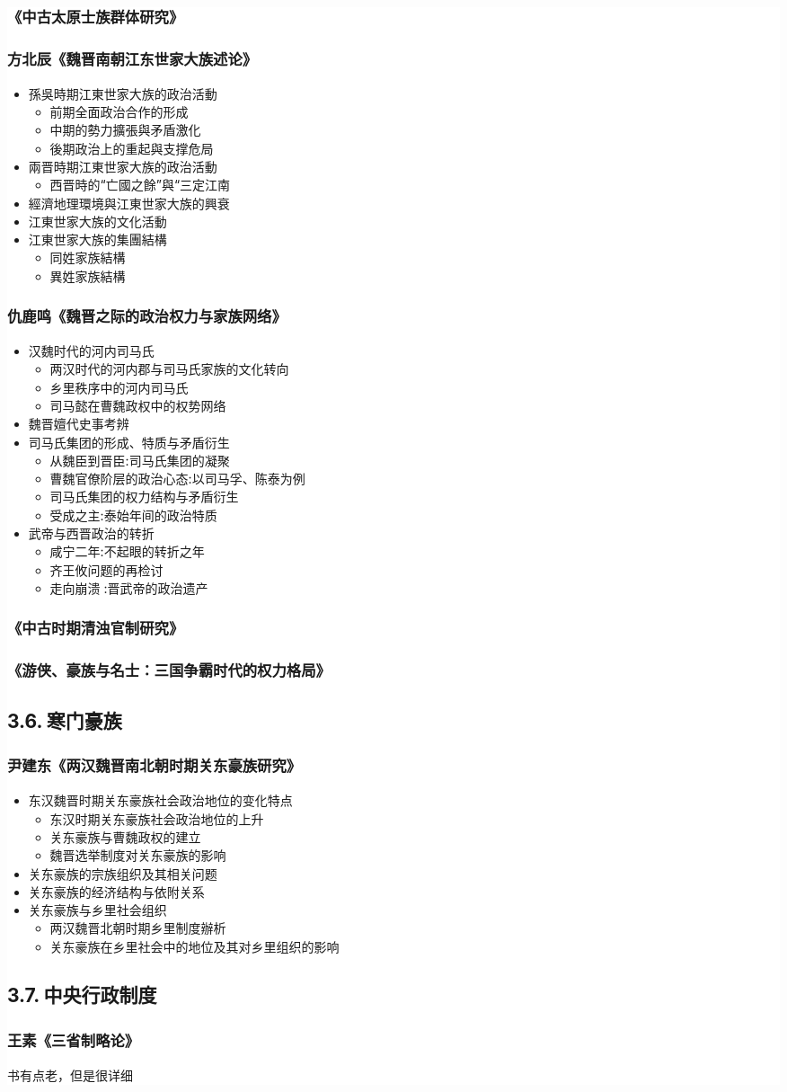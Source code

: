 ### 《中古太原士族群体研究》

### 方北辰《魏晋南朝江东世家大族述论》
- 孫吳時期江東世家大族的政治活動
  - 前期全面政治合作的形成
  - 中期的勢力擴張與矛盾激化
  - 後期政治上的重起與支撑危局
- 兩晋時期江東世家大族的政治活動
  - 西晋時的“亡國之餘”與“三定江南
- 經濟地理環境與江東世家大族的興衰
- 江東世家大族的文化活動
- 江東世家大族的集團結構
  - 同姓家族結構
  - 異姓家族結構

### 仇鹿鸣《魏晋之际的政治权力与家族网络》
- 汉魏时代的河内司马氏
  - 两汉时代的河内郡与司马氏家族的文化转向
  - 乡里秩序中的河内司马氏
  - 司马懿在曹魏政权中的权势网络
- 魏晋嬗代史事考辨
- 司马氏集团的形成、特质与矛盾衍生
  - 从魏臣到晋臣:司马氏集团的凝聚
  - 曹魏官僚阶层的政治心态:以司马孚、陈泰为例
  - 司马氏集团的权力结构与矛盾衍生
  - 受成之主:泰始年间的政治特质
- 武帝与西晋政治的转折
  - 咸宁二年:不起眼的转折之年
  - 齐王攸问题的再检讨
  - 走向崩溃 :晋武帝的政治遗产

### 《中古时期清浊官制研究》

### 《游侠、豪族与名士：三国争霸时代的权力格局》

## 3.6. 寒门豪族
### 尹建东《两汉魏晋南北朝时期关东豪族研究》
- 东汉魏晋时期关东豪族社会政治地位的变化特点
  - 东汉时期关东豪族社会政治地位的上升
  - 关东豪族与曹魏政权的建立
  - 魏晋选举制度对关东豪族的影响
- 关东豪族的宗族组织及其相关问题
- 关东豪族的经济结构与依附关系
- 关东豪族与乡里社会组织
  - 两汉魏晋北朝时期乡里制度辦析
  - 关东豪族在乡里社会中的地位及其对乡里组织的影响

## 3.7. 中央行政制度
### 王素《三省制略论》
书有点老，但是很详细
